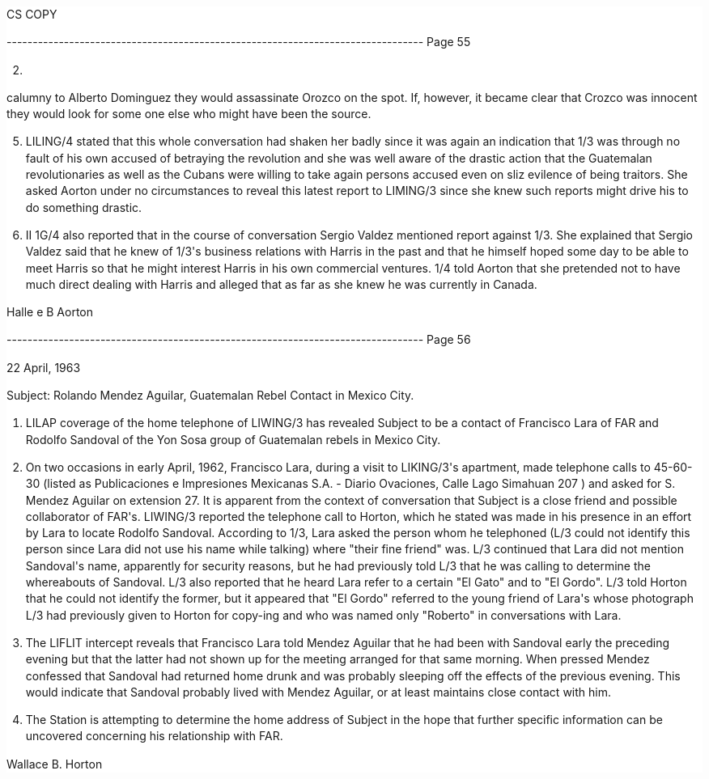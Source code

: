 CS COPY


-------------------------------------------------------------------------------- Page 55

2. 
calumny to Alberto Dominguez they would assassinate Orozco on the spot. If, however, it became clear that Crozco was innocent they would look for some one else who might have been the source.

5. LILING/4 stated that this whole conversation had shaken her badly since it was again an indication that 1/3 was through no fault of his own accused of betraying the revolution and she was well aware of the drastic action that the Guatemalan revolutionaries as well as the Cubans were willing to take again persons accused even on sliz evilence of being traitors. She asked Aorton under no circumstances to reveal this latest report to LIMING/3 since she knew such reports might drive his to do something drastic.

6. II 1G/4 also reported that in the course of conversation Sergio Valdez mentioned report against 1/3. She explained that Sergio Valdez said that he knew of 1/3's business relations with Harris in the past and that he himself hoped some day to be able to meet Harris so that he might interest Harris in his own commercial ventures. 1/4 told Aorton that she pretended not to have much direct dealing with Harris and alleged that as far as she knew he was currently in Canada.

Halle e B Aorton


-------------------------------------------------------------------------------- Page 56

22 April, 1963

Subject: Rolando Mendez Aguilar, Guatemalan Rebel Contact in Mexico City.

1. LILAP coverage of the home telephone of LIWING/3 has revealed Subject to be a contact of Francisco Lara of FAR and Rodolfo Sandoval of the Yon Sosa group of Guatemalan rebels in Mexico City.

2. On two occasions in early April, 1962, Francisco Lara, during a visit to LIKING/3's apartment, made telephone calls to 45-60-30 (listed as Publicaciones e Impresiones Mexicanas S.A. - Diario Ovaciones, Calle Lago Simahuan 207 ) and asked for S. Mendez Aguilar on extension 27. It is apparent from the context of conversation that Subject is a close friend and possible collaborator of FAR's. LIWING/3 reported the telephone call to Horton, which he stated was made in his presence in an effort by Lara to locate Rodolfo Sandoval. According to 1/3, Lara asked the person whom he telephoned (L/3 could not identify this person since Lara did not use his name while talking) where "their fine friend" was. L/3 continued that Lara did not mention Sandoval's name, apparently for security reasons, but he had previously told L/3 that he was calling to determine the whereabouts of Sandoval. L/3 also reported that he heard Lara refer to a certain "El Gato" and to "El Gordo". L/3 told Horton that he could not identify the former, but it appeared that "El Gordo" referred to the young friend of Lara's whose photograph L/3 had previously given to Horton for copy-ing and who was named only "Roberto" in conversations with Lara.

3. The LIFLIT intercept reveals that Francisco Lara told Mendez Aguilar that he had been with Sandoval early the preceding evening but that the latter had not shown up for the meeting arranged for that same morning. When pressed Mendez confessed that Sandoval had returned home drunk and was probably sleeping off the effects of the previous evening. This would indicate that Sandoval probably lived with Mendez Aguilar, or at least maintains close contact with him.

4. The Station is attempting to determine the home address of Subject in the hope that further specific information can be uncovered concerning his relationship with FAR.

Wallace B. Horton
